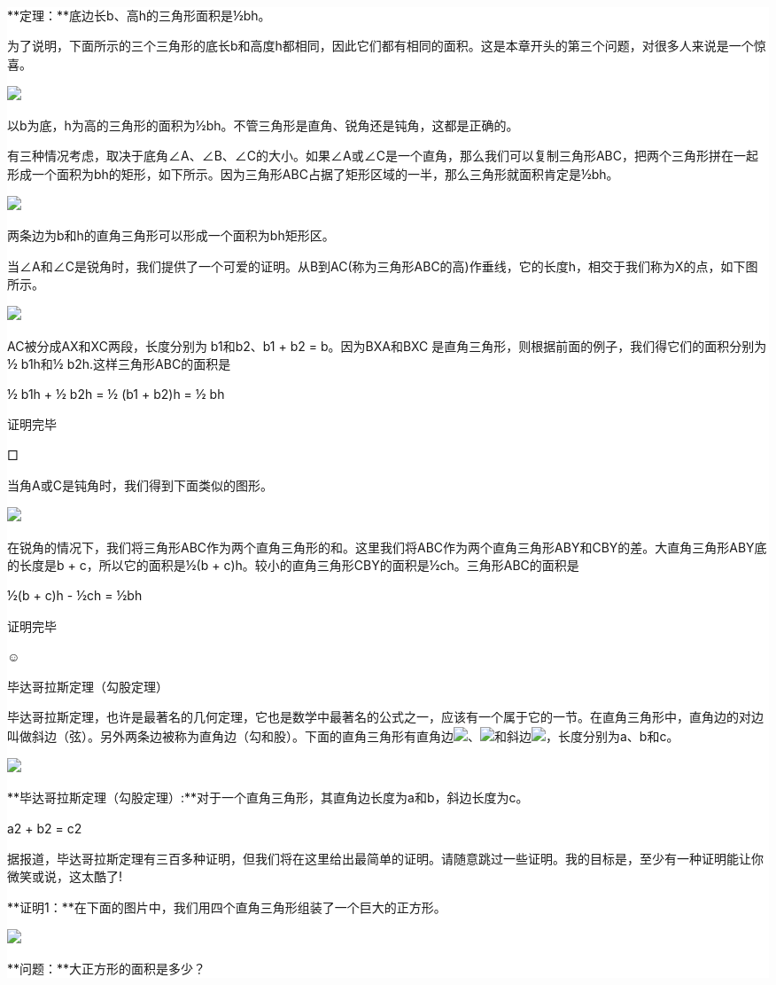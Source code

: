 **定理：**底边长b、高h的三角形面积是½bh。

为了说明，下面所示的三个三角形的底长b和高度h都相同，因此它们都有相同的面积。这是本章开头的第三个问题，对很多人来说是一个惊喜。

![](file:///C:/Users/samuel/AppData/Local/Temp/msohtmlclip1/01/clip_image099.jpg)

以b为底，h为高的三角形的面积为½bh。不管三角形是直角、锐角还是钝角，这都是正确的。

有三种情况考虑，取决于底角∠A、∠B、∠C的大小。如果∠A或∠C是一个直角，那么我们可以复制三角形ABC，把两个三角形拼在一起形成一个面积为bh的矩形，如下所示。因为三角形ABC占据了矩形区域的一半，那么三角形就面积肯定是½bh。

![](file:///C:/Users/samuel/AppData/Local/Temp/msohtmlclip1/01/clip_image101.jpg)

两条边为b和h的直角三角形可以形成一个面积为bh矩形区。

当∠A和∠C是锐角时，我们提供了一个可爱的证明。从B到AC\(称为三角形ABC的高\)作垂线，它的长度h，相交于我们称为X的点，如下图所示。

![](file:///C:/Users/samuel/AppData/Local/Temp/msohtmlclip1/01/clip_image103.jpg)

AC被分成AX和XC两段，长度分别为 b1和b2、b1 + b2 = b。因为BXA和BXC 是直角三角形，则根据前面的例子，我们得它们的面积分别为½ b1h和½ b2h.这样三角形ABC的面积是

½ b1h + ½ b2h = ½ \(b1 + b2\)h = ½ bh

证明完毕

□

当角A或C是钝角时，我们得到下面类似的图形。

![](file:///C:/Users/samuel/AppData/Local/Temp/msohtmlclip1/01/clip_image105.jpg)

在锐角的情况下，我们将三角形ABC作为两个直角三角形的和。这里我们将ABC作为两个直角三角形ABY和CBY的差。大直角三角形ABY底的长度是b + c，所以它的面积是½\(b + c\)h。较小的直角三角形CBY的面积是½ch。三角形ABC的面积是

½\(b + c\)h - ½ch = ½bh

证明完毕

☺

毕达哥拉斯定理（勾股定理）

毕达哥拉斯定理，也许是最著名的几何定理，它也是数学中最著名的公式之一，应该有一个属于它的一节。在直角三角形中，直角边的对边叫做斜边（弦）。另外两条边被称为直角边（勾和股）。下面的直角三角形有直角边![](file:///C:/Users/samuel/AppData/Local/Temp/msohtmlclip1/01/clip_image072.png)、![](file:///C:/Users/samuel/AppData/Local/Temp/msohtmlclip1/01/clip_image040.png)和斜边![](file:///C:/Users/samuel/AppData/Local/Temp/msohtmlclip1/01/clip_image024.png)，长度分别为a、b和c。

![](file:///C:/Users/samuel/AppData/Local/Temp/msohtmlclip1/01/clip_image107.jpg)

**毕达哥拉斯定理（勾股定理）:**对于一个直角三角形，其直角边长度为a和b，斜边长度为c。

a2 + b2 = c2

据报道，毕达哥拉斯定理有三百多种证明，但我们将在这里给出最简单的证明。请随意跳过一些证明。我的目标是，至少有一种证明能让你微笑或说，这太酷了!

**证明1：**在下面的图片中，我们用四个直角三角形组装了一个巨大的正方形。

![](file:///C:/Users/samuel/AppData/Local/Temp/msohtmlclip1/01/clip_image109.jpg)

**问题：**大正方形的面积是多少？
